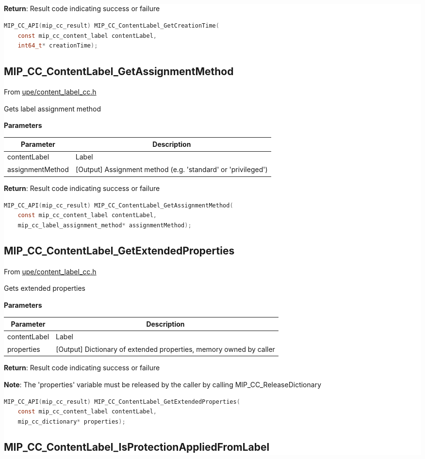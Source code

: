 **Return**: Result code indicating success or failure

```c
MIP_CC_API(mip_cc_result) MIP_CC_ContentLabel_GetCreationTime(
    const mip_cc_content_label contentLabel,
    int64_t* creationTime);
```

## MIP_CC_ContentLabel_GetAssignmentMethod

From [upe/content_label_cc.h](https://github.com/AzureAD/mip-sdk-for-cpp/blob/develop/src/api/mip_cc/upe/content_label_cc.h)

Gets label assignment method

**Parameters**

Parameter | Description
|---|---|
| contentLabel | Label |
| assignmentMethod | [Output] Assignment method (e.g. 'standard' or 'privileged') |

**Return**: Result code indicating success or failure

```c
MIP_CC_API(mip_cc_result) MIP_CC_ContentLabel_GetAssignmentMethod(
    const mip_cc_content_label contentLabel,
    mip_cc_label_assignment_method* assignmentMethod);
```

## MIP_CC_ContentLabel_GetExtendedProperties

From [upe/content_label_cc.h](https://github.com/AzureAD/mip-sdk-for-cpp/blob/develop/src/api/mip_cc/upe/content_label_cc.h)

Gets extended properties

**Parameters**

Parameter | Description
|---|---|
| contentLabel | Label |
| properties | [Output] Dictionary of extended properties, memory owned by caller |

**Return**: Result code indicating success or failure

**Note**: The 'properties' variable must be released by the caller by calling MIP_CC_ReleaseDictionary 

```c
MIP_CC_API(mip_cc_result) MIP_CC_ContentLabel_GetExtendedProperties(
    const mip_cc_content_label contentLabel,
    mip_cc_dictionary* properties);
```

## MIP_CC_ContentLabel_IsProtectionAppliedFromLabel
